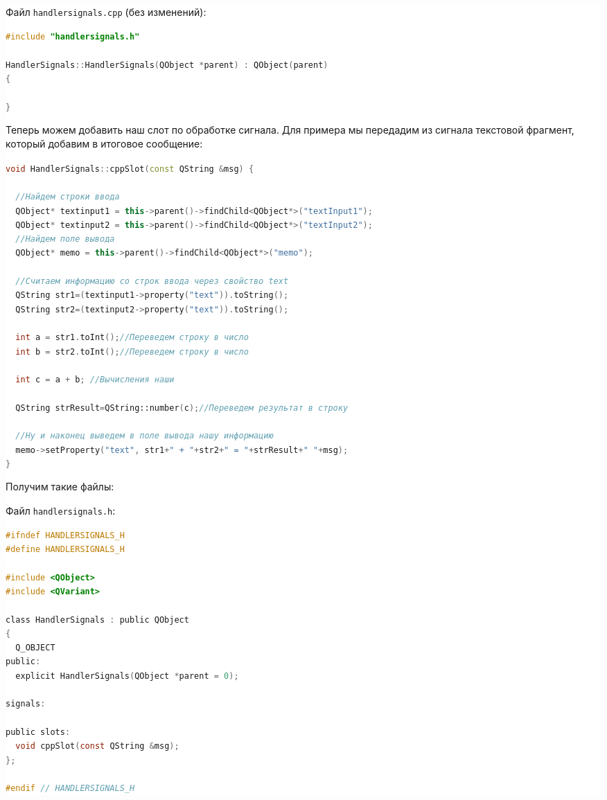 Файл `handlersignals.cpp` (без изменений):

```cpp
#include "handlersignals.h"

HandlerSignals::HandlerSignals(QObject *parent) : QObject(parent)
{

}
```

Теперь можем добавить наш слот по обработке сигнала. Для примера мы передадим из сигнала текстовой фрагмент, который добавим в итоговое сообщение:

```cpp
void HandlerSignals::cppSlot(const QString &msg) {

  //Найдем строки ввода
  QObject* textinput1 = this->parent()->findChild<QObject*>("textInput1");
  QObject* textinput2 = this->parent()->findChild<QObject*>("textInput2");
  //Найдем поле вывода
  QObject* memo = this->parent()->findChild<QObject*>("memo");

  //Считаем информацию со строк ввода через свойство text
  QString str1=(textinput1->property("text")).toString();
  QString str2=(textinput2->property("text")).toString();

  int a = str1.toInt();//Переведем строку в число
  int b = str2.toInt();//Переведем строку в число

  int c = a + b; //Вычисления наши

  QString strResult=QString::number(c);//Переведем результат в строку

  //Ну и наконец выведем в поле вывода нашу информацию
  memo->setProperty("text", str1+" + "+str2+" = "+strResult+" "+msg);
}
```

Получим такие файлы:

Файл `handlersignals.h`:

```h
#ifndef HANDLERSIGNALS_H
#define HANDLERSIGNALS_H

#include <QObject>
#include <QVariant>

class HandlerSignals : public QObject
{
  Q_OBJECT
public:
  explicit HandlerSignals(QObject *parent = 0);

signals:

public slots:
  void cppSlot(const QString &msg);
};

#endif // HANDLERSIGNALS_H
```
